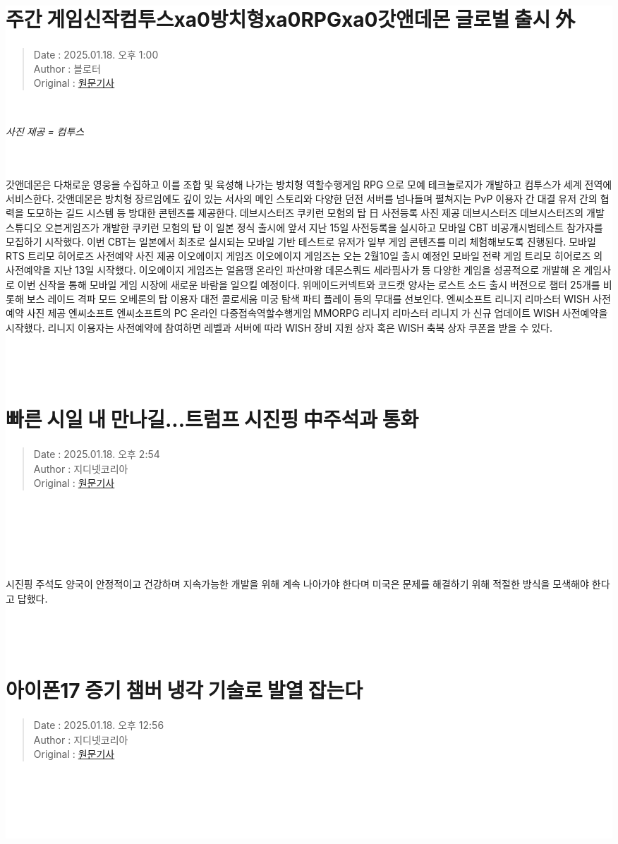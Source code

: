   
# 주간 게임신작컴투스xa0방치형xa0RPGxa0갓앤데몬 글로벌 출시 外  
  
> Date : 2025.01.18. 오후 1:00  
> Author : 블로터  
> Original : [원문기사](https://n.news.naver.com/mnews/article/293/0000062797?sid=105)  
<br/>  
  
<img alt="사진 제공 = 컴투스&amp;#160;" class="_LAZY_LOADING _LAZY_LOADING_INIT_HIDE" src="https://imgnews.pstatic.net/image/293/2025/01/18/0000062797_001_20250118130007481.jpg?type=w860" id="img1" style="display: none;"></img><em class="img_desc">사진 제공 = 컴투스 </em>  
<br/><br/>  
  
갓앤데몬은 다채로운 영웅을 수집하고 이를 조합 및 육성해 나가는 방치형 역할수행게임 RPG 으로 모예 테크놀로지가 개발하고 컴투스가 세계 전역에 서비스한다.
갓앤데몬은 방치형 장르임에도 깊이 있는 서사의 메인 스토리와 다양한 던전 서버를 넘나들며 펼쳐지는 PvP 이용자 간 대결 유저 간의 협력을 도모하는 길드 시스템 등 방대한 콘텐츠를 제공한다.
데브시스터즈 쿠키런 모험의 탑 日 사전등록 사진 제공 데브시스터즈 데브시스터즈의 개발 스튜디오 오븐게임즈가 개발한 쿠키런 모험의 탑 이 일본 정식 출시에 앞서 지난 15일 사전등록을 실시하고 모바일 CBT 비공개시범테스트 참가자를 모집하기 시작했다.
이번 CBT는 일본에서 최초로 실시되는 모바일 기반 테스트로 유저가 일부 게임 콘텐츠를 미리 체험해보도록 진행된다.
모바일 RTS 트리모 히어로즈 사전예약 사진 제공 이오에이지 게임즈 이오에이지 게임즈는 오는 2월10일 출시 예정인 모바일 전략 게임 트리모 히어로즈 의 사전예약을 지난 13일 시작했다.
이오에이지 게임즈는 얼음땡 온라인 파산마왕 데몬스쿼드 세라핌사가 등 다양한 게임을 성공적으로 개발해 온 게임사로 이번 신작을 통해 모바일 게임 시장에 새로운 바람을 일으킬 예정이다.
위메이드커넥트와 코드캣 양사는 로스트 소드 출시 버전으로 챕터 25개를 비롯해 보스 레이드 격파 모드 오베론의 탑 이용자 대전 콜로세움 미궁 탐색 파티 플레이 등의 무대를 선보인다.
엔씨소프트 리니지 리마스터 WISH 사전예약 사진 제공 엔씨소프트 엔씨소프트의 PC 온라인 다중접속역할수행게임 MMORPG 리니지 리마스터 리니지 가 신규 업데이트 WISH 사전예약을 시작했다.
리니지 이용자는 사전예약에 참여하면 레벨과 서버에 따라 WISH 장비 지원 상자 혹은 WISH 축복 상자 쿠폰을 받을 수 있다.  
<br/><br/><br/>  

  
# 빠른 시일 내 만나길...트럼프 시진핑 中주석과 통화  
  
> Date : 2025.01.18. 오후 2:54  
> Author : 지디넷코리아  
> Original : [원문기사](https://n.news.naver.com/mnews/article/092/0002360362?sid=105)  
<br/>  
  
<img alt="" class="_LAZY_LOADING _LAZY_LOADING_INIT_HIDE" src="https://imgnews.pstatic.net/image/092/2025/01/18/0002360362_001_20250118145415485.jpg?type=w860" id="img1" style="display: none;"></img>  
<br/><br/>  
  
시진핑 주석도 양국이 안정적이고 건강하며 지속가능한 개발을 위해 계속 나아가야 한다며 미국은 문제를 해결하기 위해 적절한 방식을 모색해야 한다고 답했다.  
<br/><br/><br/>  

  
# 아이폰17 증기 챔버 냉각 기술로 발열 잡는다  
  
> Date : 2025.01.18. 오후 12:56  
> Author : 지디넷코리아  
> Original : [원문기사](https://n.news.naver.com/mnews/article/092/0002360361?sid=105)  
<br/>  
  
<img alt="" class="_LAZY_LOADING _LAZY_LOADING_INIT_HIDE" src="https://imgnews.pstatic.net/image/092/2025/01/18/0002360361_001_20250118125611556.jpg?type=w860" id="img1" style="display: none;"></img>  
<br/><br/>  
  